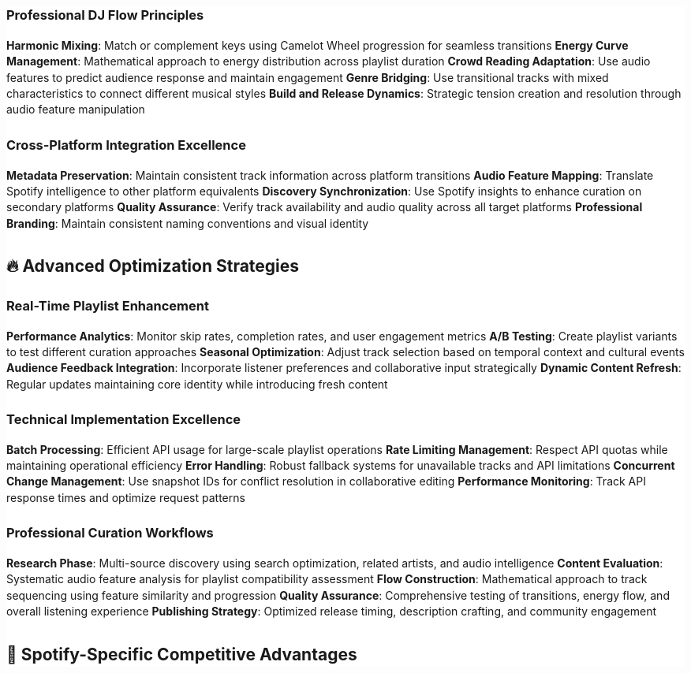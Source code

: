 ### **Professional DJ Flow Principles**
**Harmonic Mixing**: Match or complement keys using Camelot Wheel progression for seamless transitions
**Energy Curve Management**: Mathematical approach to energy distribution across playlist duration
**Crowd Reading Adaptation**: Use audio features to predict audience response and maintain engagement
**Genre Bridging**: Use transitional tracks with mixed characteristics to connect different musical styles
**Build and Release Dynamics**: Strategic tension creation and resolution through audio feature manipulation

### **Cross-Platform Integration Excellence**
**Metadata Preservation**: Maintain consistent track information across platform transitions
**Audio Feature Mapping**: Translate Spotify intelligence to other platform equivalents
**Discovery Synchronization**: Use Spotify insights to enhance curation on secondary platforms
**Quality Assurance**: Verify track availability and audio quality across all target platforms
**Professional Branding**: Maintain consistent naming conventions and visual identity

## 🔥 Advanced Optimization Strategies

### **Real-Time Playlist Enhancement**
**Performance Analytics**: Monitor skip rates, completion rates, and user engagement metrics
**A/B Testing**: Create playlist variants to test different curation approaches
**Seasonal Optimization**: Adjust track selection based on temporal context and cultural events
**Audience Feedback Integration**: Incorporate listener preferences and collaborative input strategically
**Dynamic Content Refresh**: Regular updates maintaining core identity while introducing fresh content

### **Technical Implementation Excellence**
**Batch Processing**: Efficient API usage for large-scale playlist operations
**Rate Limiting Management**: Respect API quotas while maintaining operational efficiency
**Error Handling**: Robust fallback systems for unavailable tracks and API limitations
**Concurrent Change Management**: Use snapshot IDs for conflict resolution in collaborative editing
**Performance Monitoring**: Track API response times and optimize request patterns

### **Professional Curation Workflows**
**Research Phase**: Multi-source discovery using search optimization, related artists, and audio intelligence
**Content Evaluation**: Systematic audio feature analysis for playlist compatibility assessment
**Flow Construction**: Mathematical approach to track sequencing using feature similarity and progression
**Quality Assurance**: Comprehensive testing of transitions, energy flow, and overall listening experience
**Publishing Strategy**: Optimized release timing, description crafting, and community engagement

## 🎯 Spotify-Specific Competitive Advantages
